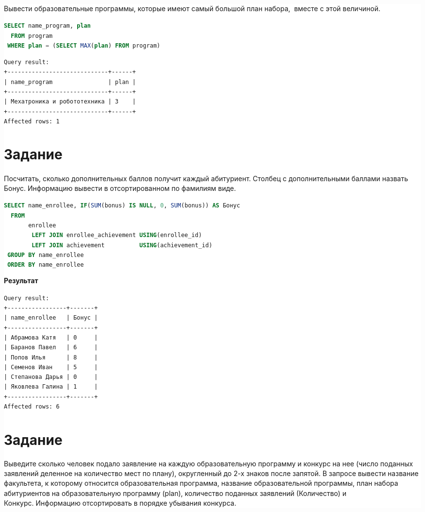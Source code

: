 Вывести образовательные программы, которые имеют самый большой план набора,  вместе с этой величиной.
```SQL
SELECT name_program, plan
  FROM program
 WHERE plan = (SELECT MAX(plan) FROM program)
```

```
Query result:
+-----------------------------+------+
| name_program                | plan |
+-----------------------------+------+
| Мехатроника и робототехника | 3    |
+-----------------------------+------+
Affected rows: 1
```
# Задание

Посчитать, сколько дополнительных баллов получит каждый абитуриент. Столбец с дополнительными баллами назвать Бонус. Информацию вывести в отсортированном по фамилиям виде.
```SQL
SELECT name_enrollee, IF(SUM(bonus) IS NULL, 0, SUM(bonus)) AS Бонус
  FROM 
       enrollee
        LEFT JOIN enrollee_achievement USING(enrollee_id)
        LEFT JOIN achievement          USING(achievement_id)
 GROUP BY name_enrollee
 ORDER BY name_enrollee
```

**Результат**
```
Query result:
+-----------------+-------+
| name_enrollee   | Бонус |
+-----------------+-------+
| Абрамова Катя   | 0     |
| Баранов Павел   | 6     |
| Попов Илья      | 8     |
| Семенов Иван    | 5     |
| Степанова Дарья | 0     |
| Яковлева Галина | 1     |
+-----------------+-------+
Affected rows: 6
```
# Задание

Выведите сколько человек подало заявление на каждую образовательную программу и конкурс на нее (число поданных заявлений деленное на количество мест по плану), округленный до 2-х знаков после запятой. В запросе вывести название факультета, к которому относится образовательная программа, название образовательной программы, план набора абитуриентов на образовательную программу (plan), количество поданных заявлений (Количество) и Конкурс. Информацию отсортировать в порядке убывания конкурса.
